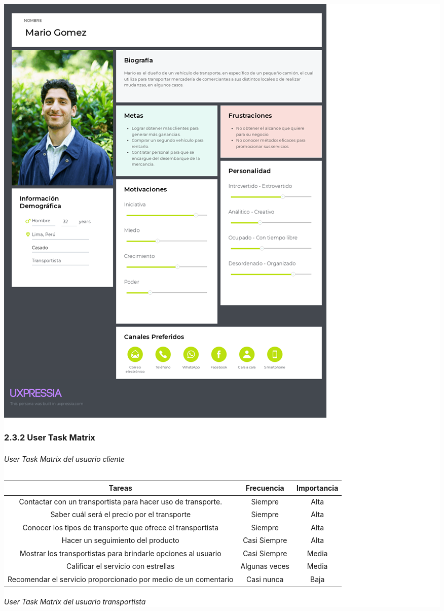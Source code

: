 ![User Persona Transportista](img/Capitulo_2/Needfinding/2.png)
### 2.3.2 User Task Matrix
###### _User Task Matrix del usuario cliente_

|                           **Tareas**                            | **Frecuencia** | **Importancia** |
| :-------------------------------------------------------------: | :------------: | :-------------: |
|  Contactar con un transportista para hacer uso de transporte.   |    Siempre     |      Alta       |
|           Saber cuál será el precio por el transporte           |    Siempre     |      Alta       |
|   Conocer los tipos de transporte que ofrece el transportista   |    Siempre     |      Alta       |
|                Hacer un seguimiento del producto                |  Casi Siempre  |      Alta       |
|  Mostrar los transportistas para brindarle opciones al usuario  |  Casi Siempre  |      Media      |
|               Calificar el servicio con estrellas               | Algunas veces  |      Media      |
| Recomendar el servicio proporcionado por medio de un comentario |   Casi nunca   |      Baja       |
###### _User Task Matrix del usuario transportista_
